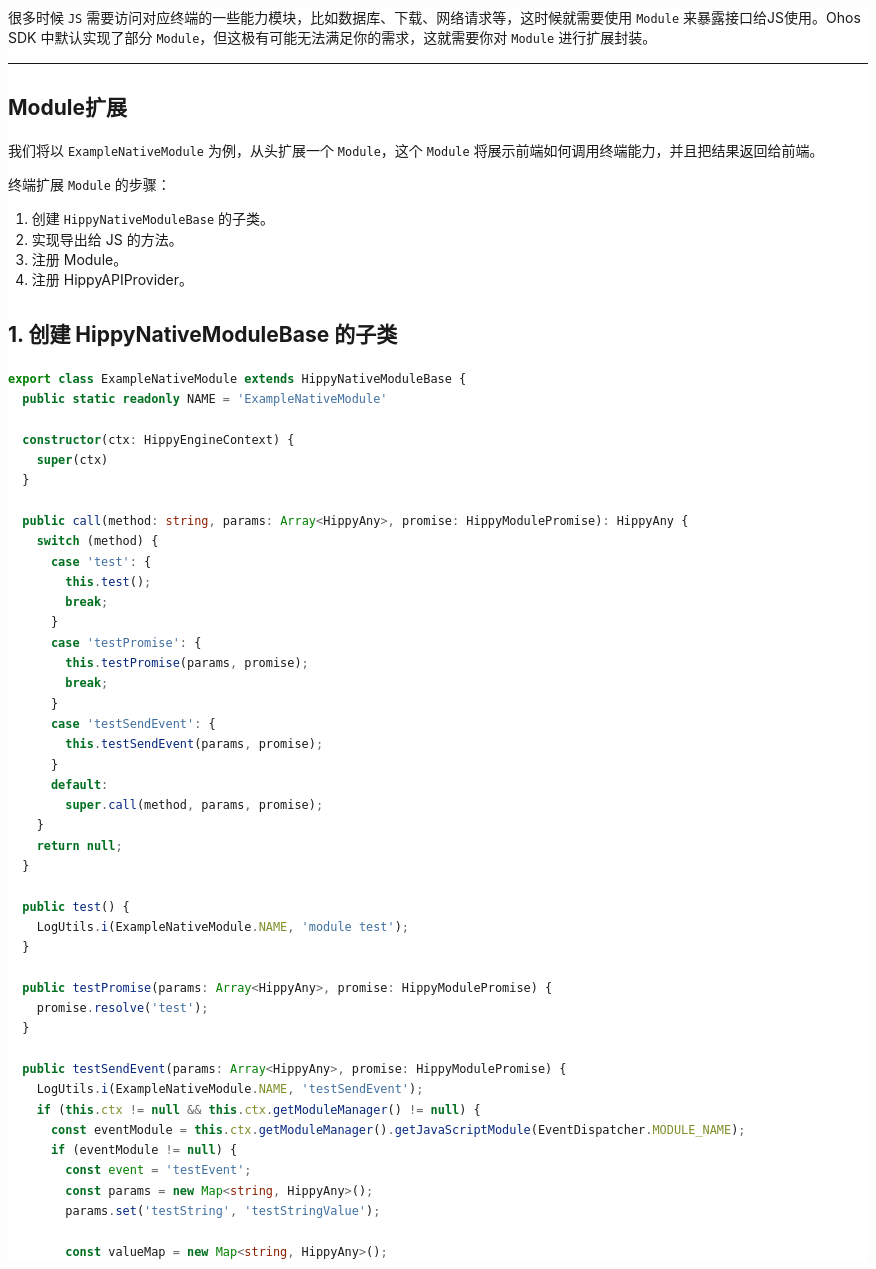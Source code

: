 很多时候 `JS` 需要访问对应终端的一些能力模块，比如数据库、下载、网络请求等，这时候就需要使用 `Module` 来暴露接口给JS使用。Ohos SDK 中默认实现了部分 `Module`，但这极有可能无法满足你的需求，这就需要你对 `Module` 进行扩展封装。

---

## Module扩展

我们将以 `ExampleNativeModule` 为例，从头扩展一个 `Module`，这个 `Module` 将展示前端如何调用终端能力，并且把结果返回给前端。

终端扩展 `Module` 的步骤：

1. 创建 `HippyNativeModuleBase` 的子类。
2. 实现导出给 JS 的方法。
3. 注册 Module。
4. 注册 HippyAPIProvider。

## 1. 创建 HippyNativeModuleBase 的子类

```typescript
export class ExampleNativeModule extends HippyNativeModuleBase {
  public static readonly NAME = 'ExampleNativeModule'

  constructor(ctx: HippyEngineContext) {
    super(ctx)
  }

  public call(method: string, params: Array<HippyAny>, promise: HippyModulePromise): HippyAny {
    switch (method) {
      case 'test': {
        this.test();
        break;
      }
      case 'testPromise': {
        this.testPromise(params, promise);
        break;
      }
      case 'testSendEvent': {
        this.testSendEvent(params, promise);
      }
      default:
        super.call(method, params, promise);
    }
    return null;
  }

  public test() {
    LogUtils.i(ExampleNativeModule.NAME, 'module test');
  }

  public testPromise(params: Array<HippyAny>, promise: HippyModulePromise) {
    promise.resolve('test');
  }

  public testSendEvent(params: Array<HippyAny>, promise: HippyModulePromise) {
    LogUtils.i(ExampleNativeModule.NAME, 'testSendEvent');
    if (this.ctx != null && this.ctx.getModuleManager() != null) {
      const eventModule = this.ctx.getModuleManager().getJavaScriptModule(EventDispatcher.MODULE_NAME);
      if (eventModule != null) {
        const event = 'testEvent';
        const params = new Map<string, HippyAny>();
        params.set('testString', 'testStringValue');

        const valueMap = new Map<string, HippyAny>();
```